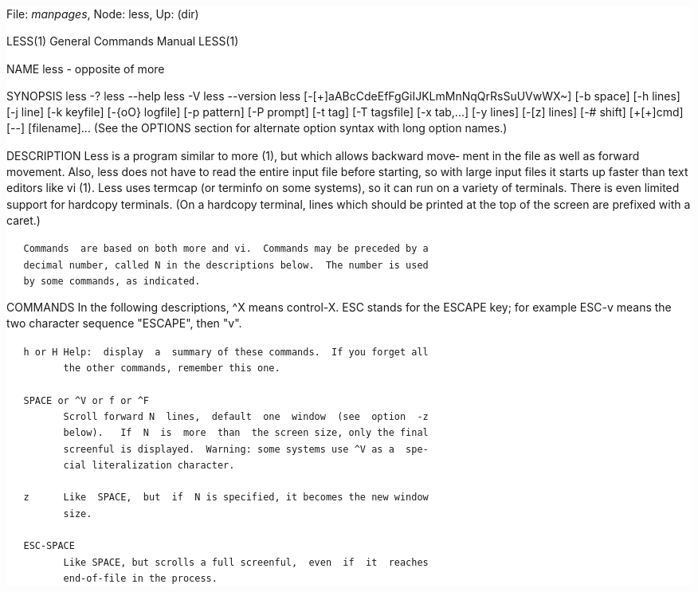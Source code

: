 File: *manpages*,  Node: less,  Up: (dir)

LESS(1)                     General Commands Manual                    LESS(1)



NAME
       less - opposite of more

SYNOPSIS
       less -?
       less --help
       less -V
       less --version
       less [-[+]aABcCdeEfFgGiIJKLmMnNqQrRsSuUVwWX~]
            [-b space] [-h lines] [-j line] [-k keyfile]
            [-{oO} logfile] [-p pattern] [-P prompt] [-t tag]
            [-T tagsfile] [-x tab,...] [-y lines] [-[z] lines]
            [-# shift] [+[+]cmd] [--] [filename]...
       (See  the  OPTIONS section for alternate option syntax with long option
       names.)


DESCRIPTION
       Less is a program similar to more (1), but which allows backward  move‐
       ment in the file as well as forward movement.  Also, less does not have
       to read the entire input file before  starting,  so  with  large  input
       files  it  starts  up  faster than text editors like vi (1).  Less uses
       termcap (or terminfo on some systems), so it can run on  a  variety  of
       terminals.   There is even limited support for hardcopy terminals.  (On
       a hardcopy terminal, lines which should be printed at the  top  of  the
       screen are prefixed with a caret.)

       Commands  are based on both more and vi.  Commands may be preceded by a
       decimal number, called N in the descriptions below.  The number is used
       by some commands, as indicated.


COMMANDS
       In  the following descriptions, ^X means control-X.  ESC stands for the
       ESCAPE  key;  for  example  ESC-v  means  the  two  character  sequence
       "ESCAPE", then "v".

       h or H Help:  display  a  summary of these commands.  If you forget all
              the other commands, remember this one.

       SPACE or ^V or f or ^F
              Scroll forward N  lines,  default  one  window  (see  option  -z
              below).   If  N  is  more  than  the screen size, only the final
              screenful is displayed.  Warning: some systems use ^V as a  spe‐
              cial literalization character.

       z      Like  SPACE,  but  if  N is specified, it becomes the new window
              size.

       ESC-SPACE
              Like SPACE, but scrolls a full screenful,  even  if  it  reaches
              end-of-file in the process.
